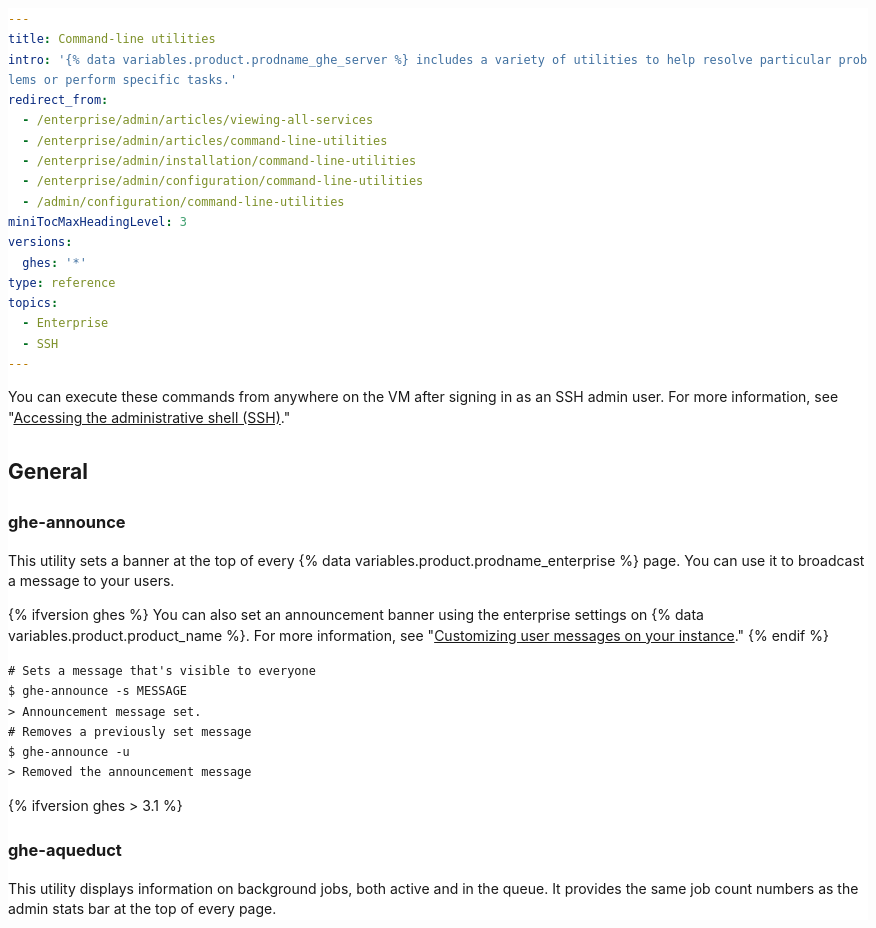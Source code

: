 ```yaml
---
title: Command-line utilities
intro: '{% data variables.product.prodname_ghe_server %} includes a variety of utilities to help resolve particular problems or perform specific tasks.'
redirect_from:
  - /enterprise/admin/articles/viewing-all-services
  - /enterprise/admin/articles/command-line-utilities
  - /enterprise/admin/installation/command-line-utilities
  - /enterprise/admin/configuration/command-line-utilities
  - /admin/configuration/command-line-utilities
miniTocMaxHeadingLevel: 3
versions:
  ghes: '*'
type: reference
topics:
  - Enterprise
  - SSH
---
```

You can execute these commands from anywhere on the VM after signing in as an SSH admin user. For more information, see "[Accessing the administrative shell (SSH)](/enterprise/admin/guides/installation/accessing-the-administrative-shell-ssh/)."

## General

### ghe-announce

This utility sets a banner at the top of every {% data variables.product.prodname_enterprise %} page. You can use it to broadcast a message to your users.

{% ifversion ghes %}
You can also set an announcement banner using the enterprise settings on {% data variables.product.product_name %}. For more information, see "[Customizing user messages on your instance](/enterprise/admin/user-management/customizing-user-messages-on-your-instance#creating-a-global-announcement-banner)."
{% endif %}

```shell
# Sets a message that's visible to everyone
$ ghe-announce -s MESSAGE
> Announcement message set.
# Removes a previously set message
$ ghe-announce -u
> Removed the announcement message
```

{% ifversion ghes > 3.1 %}


### ghe-aqueduct

This utility displays information on background jobs, both active and in the queue. It provides the same job count numbers as the admin stats bar at the top of every page.
